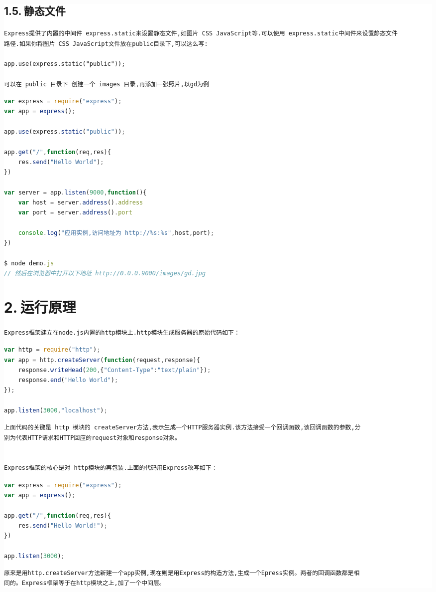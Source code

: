 ## 1.5. 静态文件

    Express提供了内置的中间件 express.static来设置静态文件,如图片 CSS JavaScript等.可以使用 express.static中间件来设置静态文件
    路径.如果你将图片 CSS JavaScript文件放在public目录下,可以这么写:
    
    app.use(express.static("public"));

    可以在 public 目录下 创建一个 images 目录,再添加一张照片,以gd为例
```js
var express = require("express");
var app = express();

app.use(express.static("public"));

app.get("/",function(req,res){
    res.send("Hello World");
})

var server = app.listen(9000,function(){
    var host = server.address().address
    var port = server.address().port

    console.log("应用实例,访问地址为 http://%s:%s",host,port);
})

$ node demo.js
// 然后在浏览器中打开以下地址 http://0.0.0.9000/images/gd.jpg
```

# 2. 运行原理

    Express框架建立在node.js内置的http模块上.http模块生成服务器的原始代码如下：
```js
var http = require("http");
var app = http.createServer(function(request,response){
    response.writeHead(200,{"Content-Type":"text/plain"});
    response.end("Hello World");
});

app.listen(3000,"localhost");
```

    上面代码的关键是 http 模块的 createServer方法,表示生成一个HTTP服务器实例.该方法接受一个回调函数,该回调函数的参数,分
    别为代表HTTP请求和HTTP回应的request对象和response对象。


    Express框架的核心是对 http模块的再包装.上面的代码用Express改写如下：
```js
var express = require("express");
var app = express();

app.get("/",function(req,res){
    res.send("Hello World!");
})

app.listen(3000);
```
    原来是用http.createServer方法新建一个app实例,现在则是用Express的构造方法,生成一个Epress实例。两者的回调函数都是相
    同的。Express框架等于在http模块之上,加了一个中间层。
    